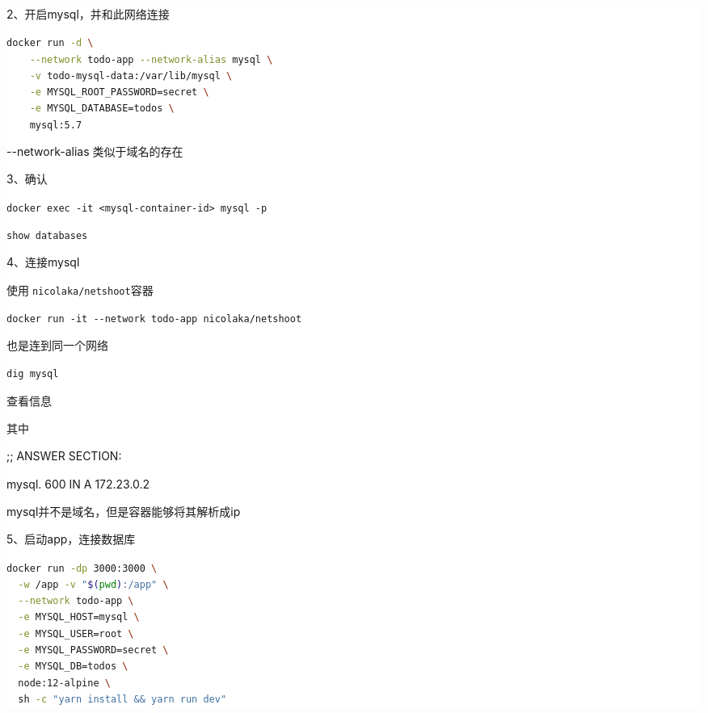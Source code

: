 

2、开启mysql，并和此网络连接

```bash
docker run -d \
    --network todo-app --network-alias mysql \
    -v todo-mysql-data:/var/lib/mysql \
    -e MYSQL_ROOT_PASSWORD=secret \
    -e MYSQL_DATABASE=todos \
    mysql:5.7
```



--network-alias 类似于域名的存在





3、确认

`docker exec -it <mysql-container-id> mysql -p`

`show databases`



4、连接mysql

使用 `nicolaka/netshoot`容器

`docker run -it --network todo-app nicolaka/netshoot` 

也是连到同一个网络

`dig mysql`

查看信息

其中

;; ANSWER SECTION:

 mysql.          600 IN  A   172.23.0.2

mysql并不是域名，但是容器能够将其解析成ip



5、启动app，连接数据库

```bash
docker run -dp 3000:3000 \
  -w /app -v "$(pwd):/app" \
  --network todo-app \
  -e MYSQL_HOST=mysql \
  -e MYSQL_USER=root \
  -e MYSQL_PASSWORD=secret \
  -e MYSQL_DB=todos \
  node:12-alpine \
  sh -c "yarn install && yarn run dev"
```
